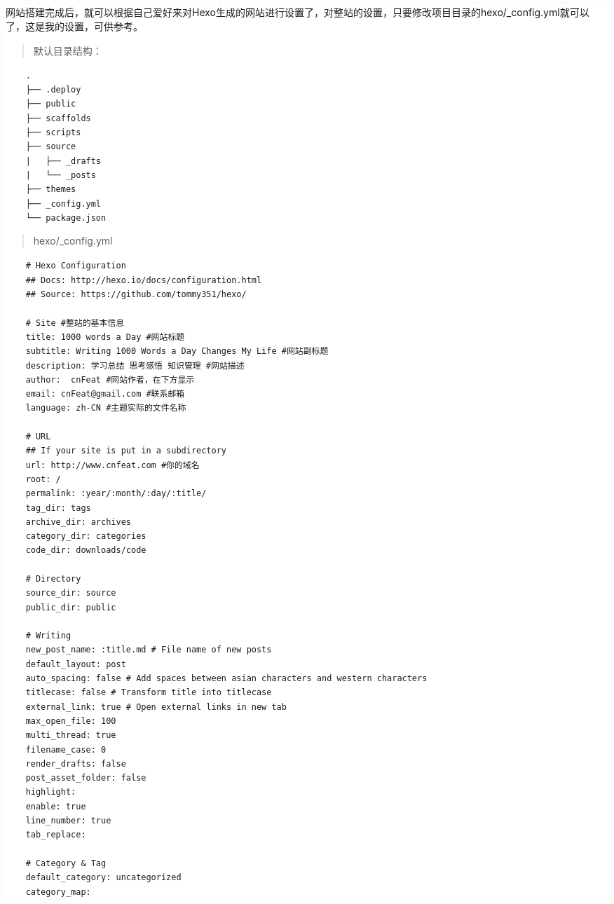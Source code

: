 网站搭建完成后，就可以根据自己爱好来对Hexo生成的网站进行设置了，对整站的设置，只要修改项目目录的hexo/_config.yml就可以了，这是我的设置，可供参考。

>默认目录结构：

```
    .
    ├── .deploy
    ├── public
    ├── scaffolds
    ├── scripts
    ├── source
    |   ├── _drafts
    |   └── _posts
    ├── themes
    ├── _config.yml
    └── package.json
```
>hexo/_config.yml

```
    # Hexo Configuration
    ## Docs: http://hexo.io/docs/configuration.html
    ## Source: https://github.com/tommy351/hexo/

    # Site #整站的基本信息
    title: 1000 words a Day #网站标题
    subtitle: Writing 1000 Words a Day Changes My Life #网站副标题
    description: 学习总结 思考感悟 知识管理 #网站描述
    author:  cnFeat #网站作者，在下方显示
    email: cnFeat@gmail.com #联系邮箱
    language: zh-CN #主题实际的文件名称

    # URL
    ## If your site is put in a subdirectory
    url: http://www.cnfeat.com #你的域名
    root: /
    permalink: :year/:month/:day/:title/
    tag_dir: tags
    archive_dir: archives
    category_dir: categories
    code_dir: downloads/code

    # Directory
    source_dir: source
    public_dir: public

    # Writing
    new_post_name: :title.md # File name of new posts
    default_layout: post
    auto_spacing: false # Add spaces between asian characters and western characters
    titlecase: false # Transform title into titlecase
    external_link: true # Open external links in new tab
    max_open_file: 100
    multi_thread: true
    filename_case: 0
    render_drafts: false
    post_asset_folder: false
    highlight:
    enable: true
    line_number: true
    tab_replace:

    # Category & Tag
    default_category: uncategorized
    category_map:
```